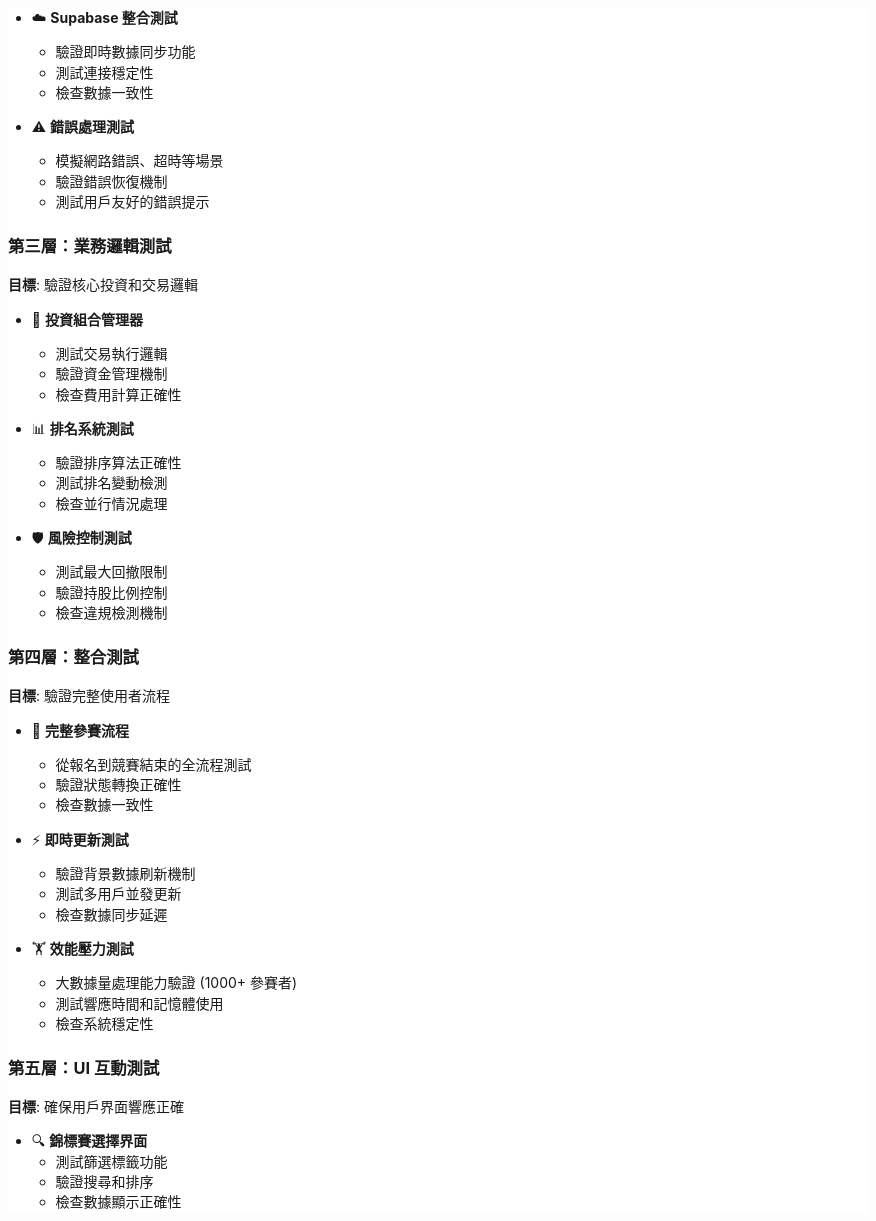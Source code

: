 - ☁️ **Supabase 整合測試**
  - 驗證即時數據同步功能
  - 測試連接穩定性
  - 檢查數據一致性

- ⚠️ **錯誤處理測試**
  - 模擬網路錯誤、超時等場景
  - 驗證錯誤恢復機制
  - 測試用戶友好的錯誤提示

### 第三層：業務邏輯測試
**目標**: 驗證核心投資和交易邏輯

- 💼 **投資組合管理器**
  - 測試交易執行邏輯
  - 驗證資金管理機制
  - 檢查費用計算正確性

- 📊 **排名系統測試**
  - 驗證排序算法正確性
  - 測試排名變動檢測
  - 檢查並行情況處理

- 🛡️ **風險控制測試**
  - 測試最大回撤限制
  - 驗證持股比例控制
  - 檢查違規檢測機制

### 第四層：整合測試
**目標**: 驗證完整使用者流程

- 🔄 **完整參賽流程**
  - 從報名到競賽結束的全流程測試
  - 驗證狀態轉換正確性
  - 檢查數據一致性

- ⚡ **即時更新測試**
  - 驗證背景數據刷新機制
  - 測試多用戶並發更新
  - 檢查數據同步延遲

- 🏋️ **效能壓力測試**
  - 大數據量處理能力驗證 (1000+ 參賽者)
  - 測試響應時間和記憶體使用
  - 檢查系統穩定性

### 第五層：UI 互動測試
**目標**: 確保用戶界面響應正確

- 🔍 **錦標賽選擇界面**
  - 測試篩選標籤功能
  - 驗證搜尋和排序
  - 檢查數據顯示正確性
